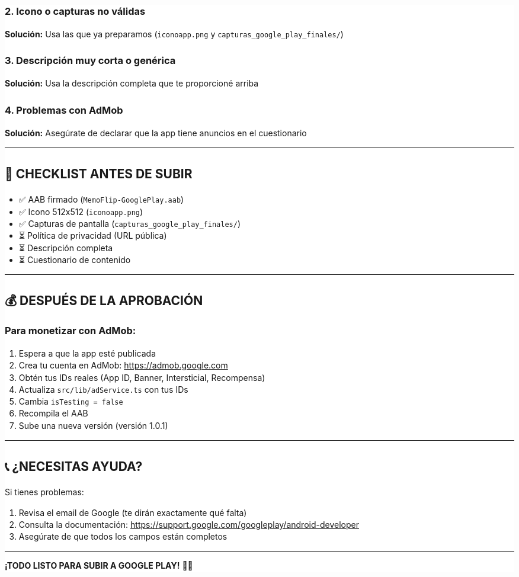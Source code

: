 ### **2. Icono o capturas no válidas**
**Solución:** Usa las que ya preparamos (`iconoapp.png` y `capturas_google_play_finales/`)

### **3. Descripción muy corta o genérica**
**Solución:** Usa la descripción completa que te proporcioné arriba

### **4. Problemas con AdMob**
**Solución:** Asegúrate de declarar que la app tiene anuncios en el cuestionario

---

## 🎯 **CHECKLIST ANTES DE SUBIR**

- ✅ AAB firmado (`MemoFlip-GooglePlay.aab`)
- ✅ Icono 512x512 (`iconoapp.png`)
- ✅ Capturas de pantalla (`capturas_google_play_finales/`)
- ⏳ Política de privacidad (URL pública)
- ⏳ Descripción completa
- ⏳ Cuestionario de contenido

---

## 💰 **DESPUÉS DE LA APROBACIÓN**

### **Para monetizar con AdMob:**

1. Espera a que la app esté publicada
2. Crea tu cuenta en AdMob: https://admob.google.com
3. Obtén tus IDs reales (App ID, Banner, Intersticial, Recompensa)
4. Actualiza `src/lib/adService.ts` con tus IDs
5. Cambia `isTesting = false`
6. Recompila el AAB
7. Sube una nueva versión (versión 1.0.1)

---

## 📞 **¿NECESITAS AYUDA?**

Si tienes problemas:
1. Revisa el email de Google (te dirán exactamente qué falta)
2. Consulta la documentación: https://support.google.com/googleplay/android-developer
3. Asegúrate de que todos los campos están completos

---

**¡TODO LISTO PARA SUBIR A GOOGLE PLAY!** 🚀🎉


